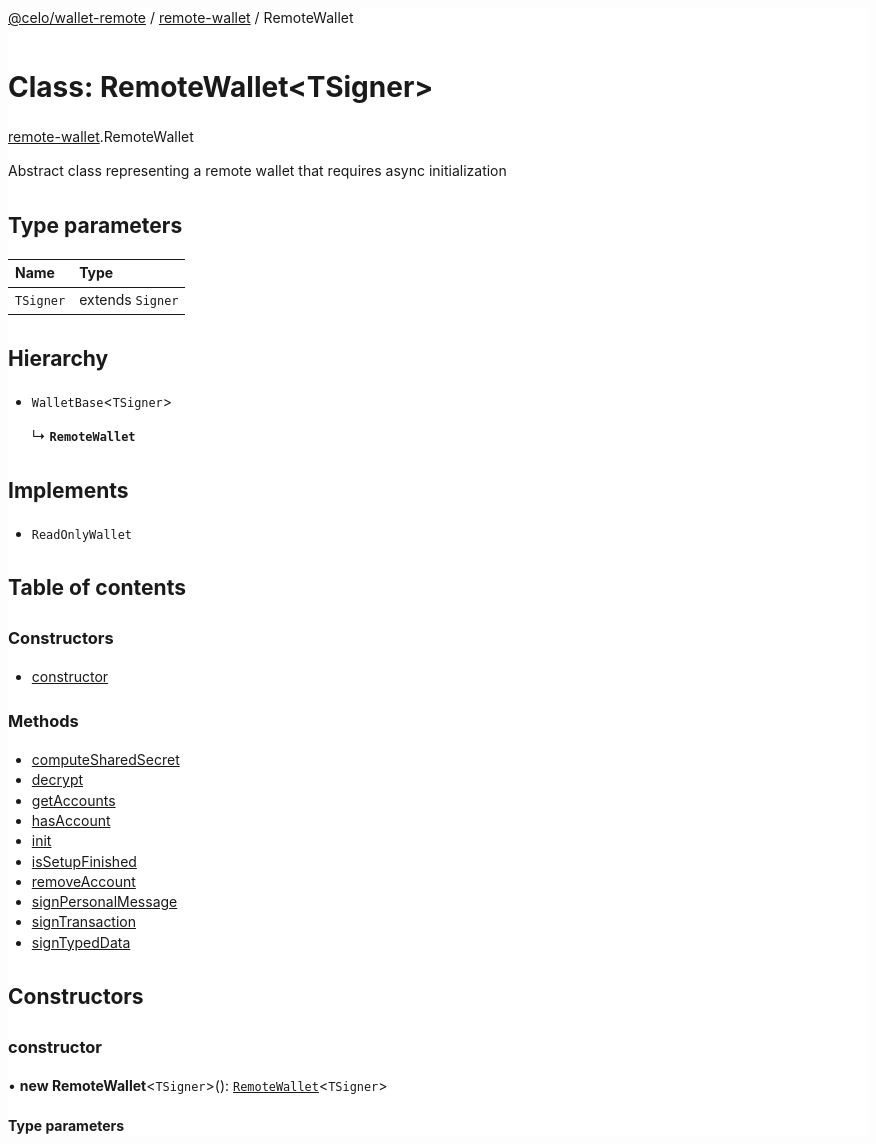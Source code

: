 [@celo/wallet-remote](../README.md) / [remote-wallet](../modules/remote_wallet.md) / RemoteWallet

# Class: RemoteWallet\<TSigner\>

[remote-wallet](../modules/remote_wallet.md).RemoteWallet

Abstract class representing a remote wallet that requires async initialization

## Type parameters

| Name | Type |
| :------ | :------ |
| `TSigner` | extends `Signer` |

## Hierarchy

- `WalletBase`\<`TSigner`\>

  ↳ **`RemoteWallet`**

## Implements

- `ReadOnlyWallet`

## Table of contents

### Constructors

- [constructor](remote_wallet.RemoteWallet.md#constructor)

### Methods

- [computeSharedSecret](remote_wallet.RemoteWallet.md#computesharedsecret)
- [decrypt](remote_wallet.RemoteWallet.md#decrypt)
- [getAccounts](remote_wallet.RemoteWallet.md#getaccounts)
- [hasAccount](remote_wallet.RemoteWallet.md#hasaccount)
- [init](remote_wallet.RemoteWallet.md#init)
- [isSetupFinished](remote_wallet.RemoteWallet.md#issetupfinished)
- [removeAccount](remote_wallet.RemoteWallet.md#removeaccount)
- [signPersonalMessage](remote_wallet.RemoteWallet.md#signpersonalmessage)
- [signTransaction](remote_wallet.RemoteWallet.md#signtransaction)
- [signTypedData](remote_wallet.RemoteWallet.md#signtypeddata)

## Constructors

### constructor

• **new RemoteWallet**\<`TSigner`\>(): [`RemoteWallet`](remote_wallet.RemoteWallet.md)\<`TSigner`\>

#### Type parameters
